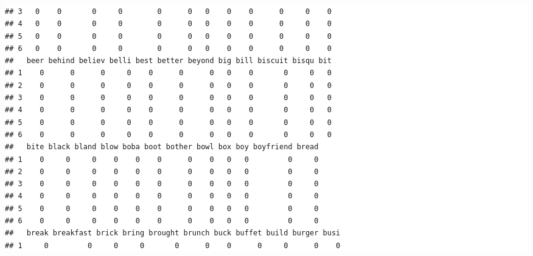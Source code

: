     ## 3   0    0       0     0        0      0   0    0    0      0     0    0
    ## 4   0    0       0     0        0      0   0    0    0      0     0    0
    ## 5   0    0       0     0        0      0   0    0    0      0     0    0
    ## 6   0    0       0     0        0      0   0    0    0      0     0    0
    ##   beer behind believ belli best better beyond big bill biscuit bisqu bit
    ## 1    0      0      0     0    0      0      0   0    0       0     0   0
    ## 2    0      0      0     0    0      0      0   0    0       0     0   0
    ## 3    0      0      0     0    0      0      0   0    0       0     0   0
    ## 4    0      0      0     0    0      0      0   0    0       0     0   0
    ## 5    0      0      0     0    0      0      0   0    0       0     0   0
    ## 6    0      0      0     0    0      0      0   0    0       0     0   0
    ##   bite black bland blow boba boot bother bowl box boy boyfriend bread
    ## 1    0     0     0    0    0    0      0    0   0   0         0     0
    ## 2    0     0     0    0    0    0      0    0   0   0         0     0
    ## 3    0     0     0    0    0    0      0    0   0   0         0     0
    ## 4    0     0     0    0    0    0      0    0   0   0         0     0
    ## 5    0     0     0    0    0    0      0    0   0   0         0     0
    ## 6    0     0     0    0    0    0      0    0   0   0         0     0
    ##   break breakfast brick bring brought brunch buck buffet build burger busi
    ## 1     0         0     0     0       0      0    0      0     0      0    0